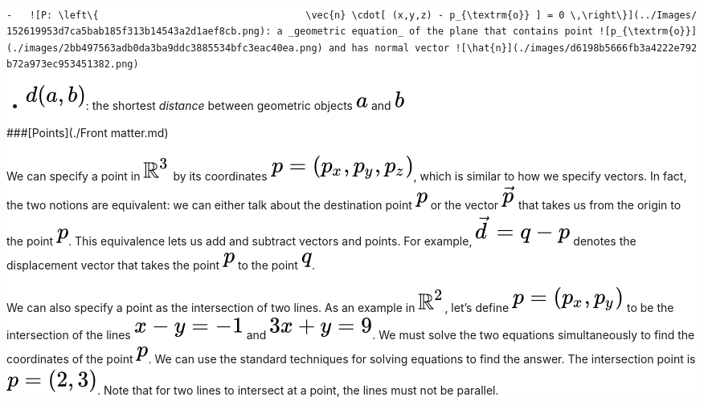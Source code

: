     -   ![P: \left\{ 				    				\vec{n} \cdot[ (x,y,z) - p_{\textrm{o}} ] = 0 \,\right\}](../Images/152619953d7ca5bab185f313b14543a2d1aef8cb.png): a _geometric equation_ of the plane that contains point ![p_{\textrm{o}}](./images/2bb497563adb0da3ba9ddc3885534bfc3eac40ea.png) and has normal vector ![\hat{n}](./images/d6198b5666fb3a4222e792b72a973ec953451382.png)
-   ![d(a,b)](./images/8f9da0843ab48eee768eb28bcb2d266ed57e13d1.png): the shortest _distance_ between geometric objects ![a](./images/43cec1a1714075e03ef71c50ba6cd20d9e641606.png) and ![b](./images/9412ff45fe40f01c2717d32e74faa8f2e2284abd.png)

###[Points](./Front matter.md)

We can specify a point in ![\mathbb{R}^3](./images/ba8e36c1bc5d4e52785e4de888b32c4583b24d61.png) by its coordinates ![p=(p_x,p_y,p_z)](./images/45ccf2f30d3256d7ab9bf269e08c41de61396494.png), which is similar to how we specify vectors. In fact, the two notions are equivalent: we can either talk about the destination point ![p](./images/336c1ec6d8dcd29d4f71e50907c6d25921225842.png) or the vector ![\vec{p}](./images/4a51d8c8da47c0cee3671be5cad1c0bd4f2cada8.png) that takes us from the origin to the point ![p](./images/336c1ec6d8dcd29d4f71e50907c6d25921225842.png). This equivalence lets us add and subtract vectors and points. For example, ![\vec{d}=q-p](./images/6f75bda354ffd929155820ebd111fca8eba7e41d.png) denotes the displacement vector that takes the point ![p](./images/336c1ec6d8dcd29d4f71e50907c6d25921225842.png) to the point ![q](./images/6df82b8eda0c8681029019699cf8c157e46ca550.png).

We can also specify a point as the intersection of two lines. As an example in ![\mathbb{R}^2](./images/f635d8678256add2c13bd993e376c50a9ee406a9.png), let’s define ![p=(p_x,p_y)](./images/344cd2d3542d0946303ebd673403b9d906a3fbdb.png) to be the intersection of the lines ![x -y = -1](./images/0a6d884653e6464a73181431080abd720751e2fe.png) and ![3x + y = 9](./images/298b309b0406940765edd26b8bfb1f41f7225486.png). We must solve the two equations simultaneously to find the coordinates of the point ![p](./images/336c1ec6d8dcd29d4f71e50907c6d25921225842.png). We can use the standard techniques for solving equations to find the answer. The intersection point is ![p=(2,3)](./images/bfd8208f881350fb61b65f57686d0bb22f6fec8d.png). Note that for two lines to intersect at a point, the lines must not be parallel.
